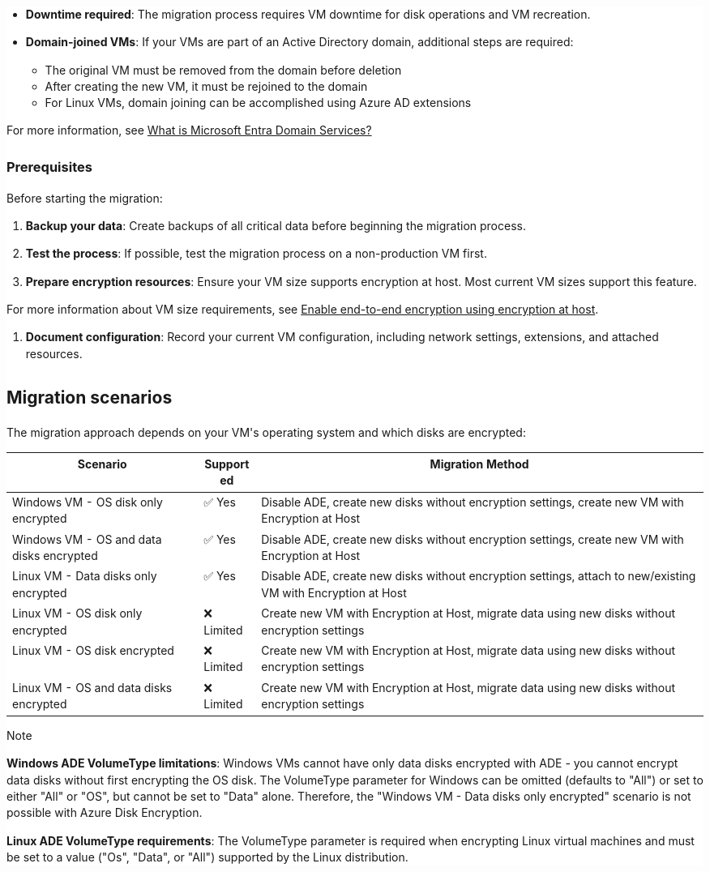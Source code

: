 - **Downtime required**: The migration process requires VM downtime for disk operations and VM recreation.

- **Domain-joined VMs**: If your VMs are part of an Active Directory domain, additional steps are required:
  - The original VM must be removed from the domain before deletion
  - After creating the new VM, it must be rejoined to the domain
  - For Linux VMs, domain joining can be accomplished using Azure AD extensions

For more information, see [What is Microsoft Entra Domain Services?](/entra/identity/domain-services/overview)

### Prerequisites

Before starting the migration:

1. **Backup your data**: Create backups of all critical data before beginning the migration process.

1. **Test the process**: If possible, test the migration process on a non-production VM first.

1. **Prepare encryption resources**: Ensure your VM size supports encryption at host. Most current VM sizes support this feature.

For more information about VM size requirements, see [Enable end-to-end encryption using encryption at host](/azure/virtual-machines/disks-enable-host-based-encryption-portal).

1. **Document configuration**: Record your current VM configuration, including network settings, extensions, and attached resources.

## Migration scenarios

The migration approach depends on your VM's operating system and which disks are encrypted:

| Scenario | Supported | Migration Method |
|----------|-----------|------------------|
| Windows VM - OS disk only encrypted | ✅ Yes | Disable ADE, create new disks without encryption settings, create new VM with Encryption at Host |
| Windows VM - OS and data disks encrypted | ✅ Yes | Disable ADE, create new disks without encryption settings, create new VM with Encryption at Host |
| Linux VM - Data disks only encrypted | ✅ Yes | Disable ADE, create new disks without encryption settings, attach to new/existing VM with Encryption at Host |
| Linux VM - OS disk only encrypted | ❌ Limited | Create new VM with Encryption at Host, migrate data using new disks without encryption settings |
| Linux VM - OS disk encrypted | ❌ Limited | Create new VM with Encryption at Host, migrate data using new disks without encryption settings |
| Linux VM - OS and data disks encrypted | ❌ Limited | Create new VM with Encryption at Host, migrate data using new disks without encryption settings |

> [!NOTE]
> **Windows ADE VolumeType limitations**: Windows VMs cannot have only data disks encrypted with ADE - you cannot encrypt data disks without first encrypting the OS disk. The VolumeType parameter for Windows can be omitted (defaults to "All") or set to either "All" or "OS", but cannot be set to "Data" alone. Therefore, the "Windows VM - Data disks only encrypted" scenario is not possible with Azure Disk Encryption.
>
> **Linux ADE VolumeType requirements**: The VolumeType parameter is required when encrypting Linux virtual machines and must be set to a value ("Os", "Data", or "All") supported by the Linux distribution.
